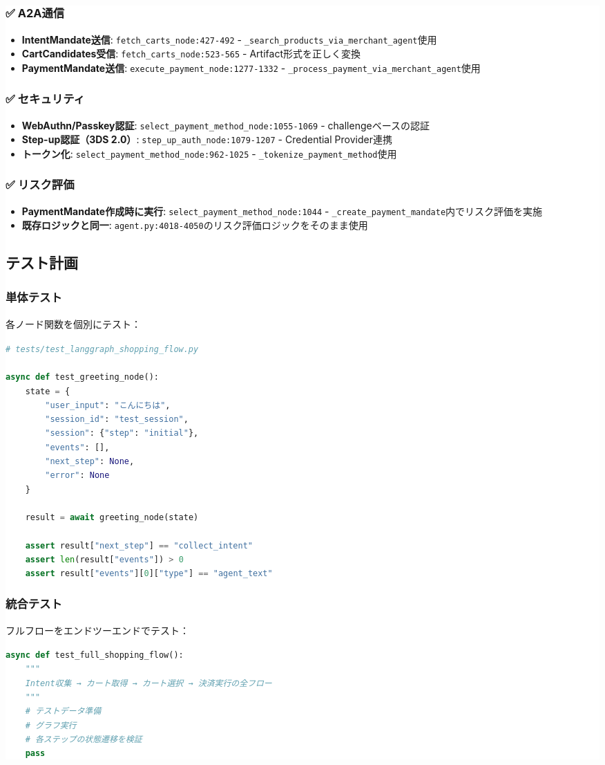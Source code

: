 ### ✅ A2A通信

- **IntentMandate送信**: `fetch_carts_node:427-492` - `_search_products_via_merchant_agent`使用
- **CartCandidates受信**: `fetch_carts_node:523-565` - Artifact形式を正しく変換
- **PaymentMandate送信**: `execute_payment_node:1277-1332` - `_process_payment_via_merchant_agent`使用

### ✅ セキュリティ

- **WebAuthn/Passkey認証**: `select_payment_method_node:1055-1069` - challengeベースの認証
- **Step-up認証（3DS 2.0）**: `step_up_auth_node:1079-1207` - Credential Provider連携
- **トークン化**: `select_payment_method_node:962-1025` - `_tokenize_payment_method`使用

### ✅ リスク評価

- **PaymentMandate作成時に実行**: `select_payment_method_node:1044` - `_create_payment_mandate`内でリスク評価を実施
- **既存ロジックと同一**: `agent.py:4018-4050`のリスク評価ロジックをそのまま使用

## テスト計画

### 単体テスト

各ノード関数を個別にテスト：

```python
# tests/test_langgraph_shopping_flow.py

async def test_greeting_node():
    state = {
        "user_input": "こんにちは",
        "session_id": "test_session",
        "session": {"step": "initial"},
        "events": [],
        "next_step": None,
        "error": None
    }

    result = await greeting_node(state)

    assert result["next_step"] == "collect_intent"
    assert len(result["events"]) > 0
    assert result["events"][0]["type"] == "agent_text"
```

### 統合テスト

フルフローをエンドツーエンドでテスト：

```python
async def test_full_shopping_flow():
    """
    Intent収集 → カート取得 → カート選択 → 決済実行の全フロー
    """
    # テストデータ準備
    # グラフ実行
    # 各ステップの状態遷移を検証
    pass
```
